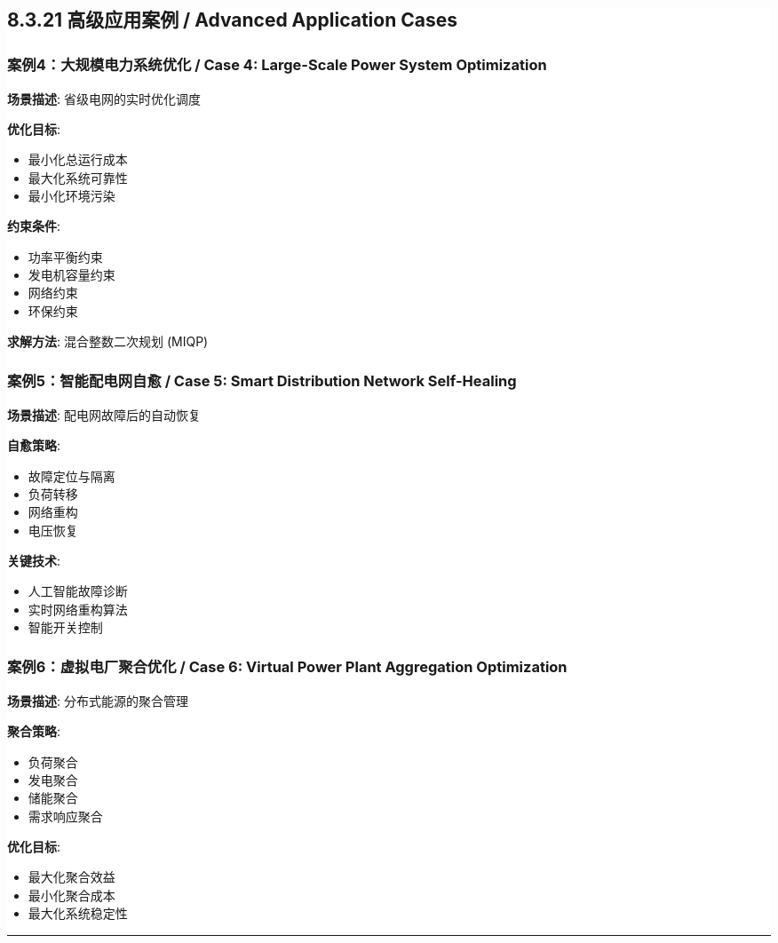 ## 8.3.21 高级应用案例 / Advanced Application Cases

### 案例4：大规模电力系统优化 / Case 4: Large-Scale Power System Optimization

**场景描述**: 省级电网的实时优化调度

**优化目标**:

- 最小化总运行成本
- 最大化系统可靠性
- 最小化环境污染

**约束条件**:

- 功率平衡约束
- 发电机容量约束
- 网络约束
- 环保约束

**求解方法**: 混合整数二次规划 (MIQP)

### 案例5：智能配电网自愈 / Case 5: Smart Distribution Network Self-Healing

**场景描述**: 配电网故障后的自动恢复

**自愈策略**:

- 故障定位与隔离
- 负荷转移
- 网络重构
- 电压恢复

**关键技术**:

- 人工智能故障诊断
- 实时网络重构算法
- 智能开关控制

### 案例6：虚拟电厂聚合优化 / Case 6: Virtual Power Plant Aggregation Optimization

**场景描述**: 分布式能源的聚合管理

**聚合策略**:

- 负荷聚合
- 发电聚合
- 储能聚合
- 需求响应聚合

**优化目标**:

- 最大化聚合效益
- 最小化聚合成本
- 最大化系统稳定性

---